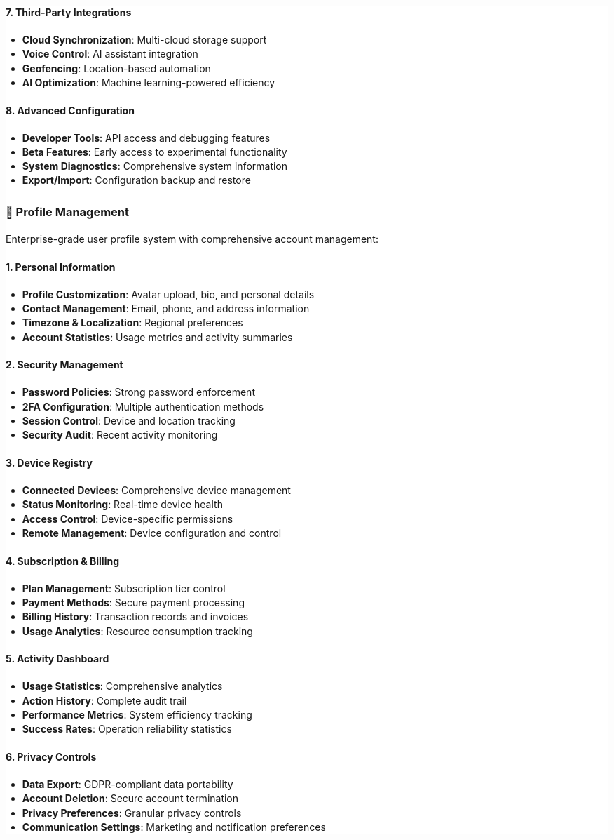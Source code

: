 #### 7. Third-Party Integrations
- **Cloud Synchronization**: Multi-cloud storage support
- **Voice Control**: AI assistant integration
- **Geofencing**: Location-based automation
- **AI Optimization**: Machine learning-powered efficiency

#### 8. Advanced Configuration
- **Developer Tools**: API access and debugging features
- **Beta Features**: Early access to experimental functionality
- **System Diagnostics**: Comprehensive system information
- **Export/Import**: Configuration backup and restore

### 👤 Profile Management
Enterprise-grade user profile system with comprehensive account management:

#### 1. Personal Information
- **Profile Customization**: Avatar upload, bio, and personal details
- **Contact Management**: Email, phone, and address information
- **Timezone & Localization**: Regional preferences
- **Account Statistics**: Usage metrics and activity summaries

#### 2. Security Management
- **Password Policies**: Strong password enforcement
- **2FA Configuration**: Multiple authentication methods
- **Session Control**: Device and location tracking
- **Security Audit**: Recent activity monitoring

#### 3. Device Registry
- **Connected Devices**: Comprehensive device management
- **Status Monitoring**: Real-time device health
- **Access Control**: Device-specific permissions
- **Remote Management**: Device configuration and control

#### 4. Subscription & Billing
- **Plan Management**: Subscription tier control
- **Payment Methods**: Secure payment processing
- **Billing History**: Transaction records and invoices
- **Usage Analytics**: Resource consumption tracking

#### 5. Activity Dashboard
- **Usage Statistics**: Comprehensive analytics
- **Action History**: Complete audit trail
- **Performance Metrics**: System efficiency tracking
- **Success Rates**: Operation reliability statistics

#### 6. Privacy Controls
- **Data Export**: GDPR-compliant data portability
- **Account Deletion**: Secure account termination
- **Privacy Preferences**: Granular privacy controls
- **Communication Settings**: Marketing and notification preferences
